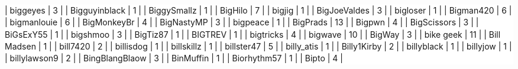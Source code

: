 | biggeyes | 3 |
| Bigguyinblack | 1 |
| BiggySmallz | 1 |
| BigHilo | 7 |
| bigjig | 1 |
| BigJoeValdes | 3 |
| bigloser | 1 |
| Bigman420 | 6 |
| bigmanlouie | 6 |
| BigMonkeyBr | 4 |
| BigNastyMP | 3 |
| bigpeace | 1 |
| BigPrads | 13 |
| Bigpwn | 4 |
| BigScissors | 3 |
| BiGsExY55 | 1 |
| bigshmoo | 3 |
| BigTiz87 | 1 |
| BIGTREV | 1 |
| bigtricks | 4 |
| bigwave | 10 |
| BigWay | 3 |
| bike geek | 11 |
| Bill Madsen | 1 |
| bill7420 | 2 |
| billisdog | 1 |
| billskillz | 1 |
| billster47 | 5 |
| billy\_atis | 1 |
| Billy1Kirby | 2 |
| billyblack | 1 |
| billyjow | 1 |
| billylawson9 | 2 |
| BingBlangBlaow | 3 |
| BinMuffin | 1 |
| Biorhythm57 | 1 |
| Bipto | 4 |
